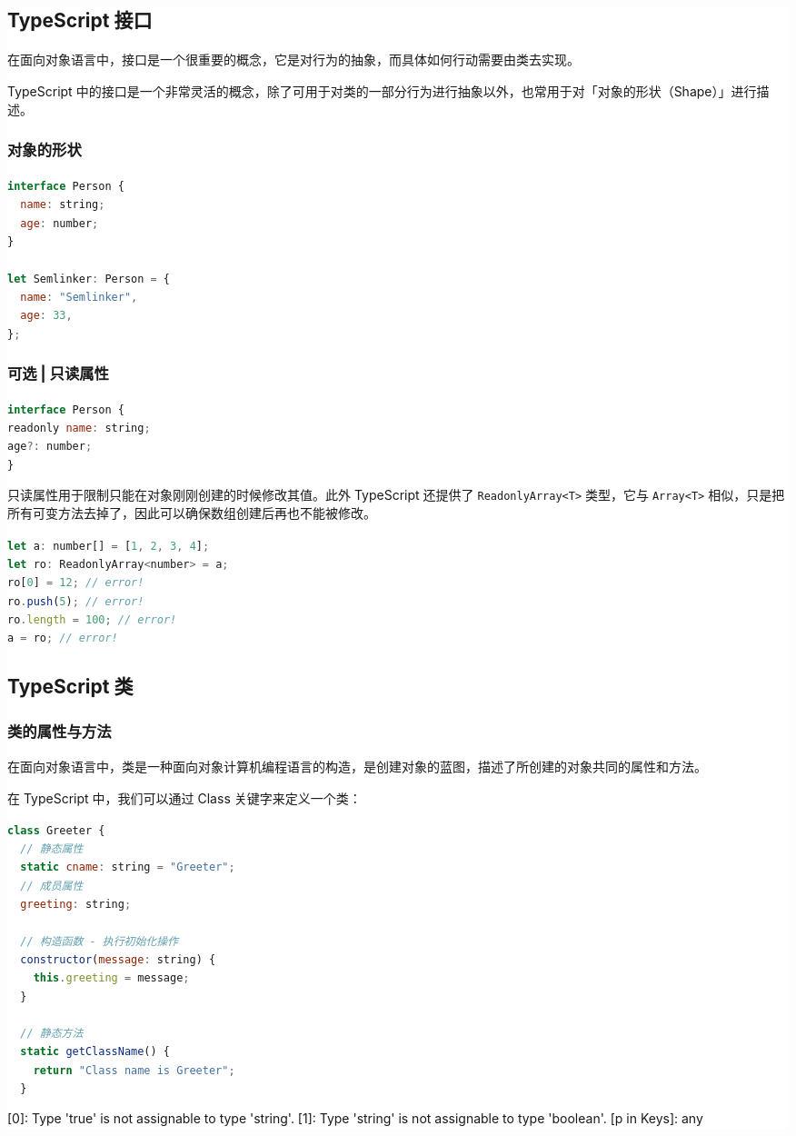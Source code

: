 ## TypeScript 接口

在面向对象语言中，接口是一个很重要的概念，它是对行为的抽象，而具体如何行动需要由类去实现。

TypeScript 中的接口是一个非常灵活的概念，除了可用于对类的一部分行为进行抽象以外，也常用于对「对象的形状（Shape）」进行描述。

### 对象的形状

```javascript
interface Person {
  name: string;
  age: number;
}

let Semlinker: Person = {
  name: "Semlinker",
  age: 33,
};
```

### 可选 | 只读属性

```javascript
interface Person {
readonly name: string;
age?: number;
}
```

只读属性用于限制只能在对象刚刚创建的时候修改其值。此外 TypeScript 还提供了 `ReadonlyArray<T>` 类型，它与 `Array<T>` 相似，只是把所有可变方法去掉了，因此可以确保数组创建后再也不能被修改。

```javascript
let a: number[] = [1, 2, 3, 4];
let ro: ReadonlyArray<number> = a;
ro[0] = 12; // error!
ro.push(5); // error!
ro.length = 100; // error!
a = ro; // error!
```

## TypeScript 类

### 类的属性与方法

在面向对象语言中，类是一种面向对象计算机编程语言的构造，是创建对象的蓝图，描述了所创建的对象共同的属性和方法。

在 TypeScript 中，我们可以通过 Class 关键字来定义一个类：

```javascript
class Greeter {
  // 静态属性
  static cname: string = "Greeter";
  // 成员属性
  greeting: string;

  // 构造函数 - 执行初始化操作
  constructor(message: string) {
    this.greeting = message;
  }

  // 静态方法
  static getClassName() {
    return "Class name is Greeter";
  }

```

[0]: Type 'true' is not assignable to type 'string'.
[1]: Type 'string' is not assignable to type 'boolean'.
[p in Keys]: any